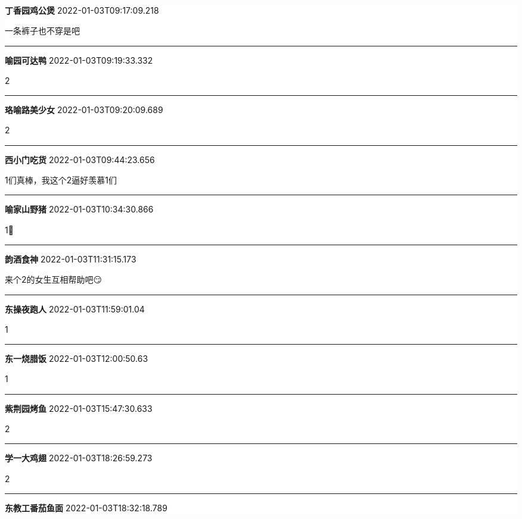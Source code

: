 
**丁香园鸡公煲** 2022-01-03T09:17:09.218

一条裤子也不穿是吧

---

**喻园可达鸭** 2022-01-03T09:19:33.332

2

---

**珞喻路美少女** 2022-01-03T09:20:09.689

2

---

**西小门吃货** 2022-01-03T09:44:23.656

1们真棒，我这个2逼好羡慕1们

---

**喻家山野猪** 2022-01-03T10:34:30.866

1⃣️

---

**韵酒食神** 2022-01-03T11:31:15.173

来个2的女生互相帮助吧😏

---

**东操夜跑人** 2022-01-03T11:59:01.04

1

---

**东一烧腊饭** 2022-01-03T12:00:50.63

1

---

**紫荆园烤鱼** 2022-01-03T15:47:30.633

2

---

**学一大鸡翅** 2022-01-03T18:26:59.273

2

---

**东教工番茄鱼面** 2022-01-03T18:32:18.789
